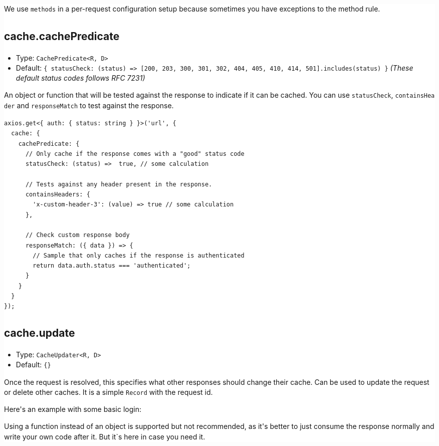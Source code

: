 We use `methods` in a per-request configuration setup because sometimes you have
exceptions to the method rule.

## cache.cachePredicate

<Badge text="optional" type="warning"/>

- Type: `CachePredicate<R, D>`
- Default:
  `{ statusCheck: (status) => [200, 203, 300, 301, 302, 404, 405, 410, 414, 501].includes(status) }`
  _(These default status codes follows RFC 7231)_

An object or function that will be tested against the response to indicate if it can be
cached. You can use `statusCheck`, `containsHeader` and `responseMatch` to test against
the response.

```ts{5,8,13}
axios.get<{ auth: { status: string } }>('url', {
  cache: {
    cachePredicate: {
      // Only cache if the response comes with a "good" status code
      statusCheck: (status) =>  true, // some calculation

      // Tests against any header present in the response.
      containsHeaders: {
        'x-custom-header-3': (value) => true // some calculation
      },

      // Check custom response body
      responseMatch: ({ data }) => {
        // Sample that only caches if the response is authenticated
        return data.auth.status === 'authenticated';
      }
    }
  }
});
```

## cache.update

<Badge text="optional" type="warning"/>

- Type: `CacheUpdater<R, D>`
- Default: `{}`

Once the request is resolved, this specifies what other responses should change their
cache. Can be used to update the request or delete other caches. It is a simple `Record`
with the request id.

Here's an example with some basic login:

Using a function instead of an object is supported but not recommended, as it's better to
just consume the response normally and write your own code after it. But it`s here in case
you need it.
